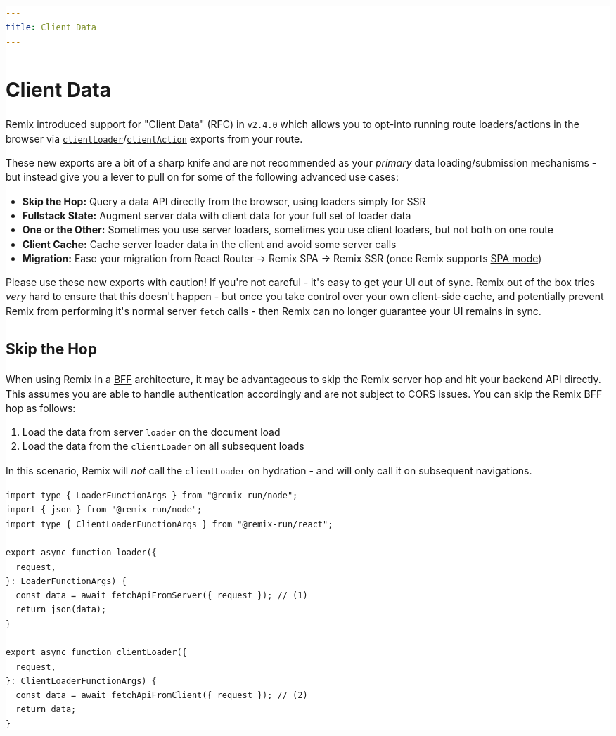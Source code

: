 ```yaml
---
title: Client Data
---
```


# Client Data

Remix introduced support for "Client Data" ([RFC][rfc]) in [`v2.4.0`][2.4.0] which allows you to opt-into running route loaders/actions in the browser via [`clientLoader`][clientloader]/[`clientAction`][clientaction] exports from your route.

These new exports are a bit of a sharp knife and are not recommended as your _primary_ data loading/submission mechanisms - but instead give you a lever to pull on for some of the following advanced use cases:

- **Skip the Hop:** Query a data API directly from the browser, using loaders simply for SSR
- **Fullstack State:** Augment server data with client data for your full set of loader data
- **One or the Other:** Sometimes you use server loaders, sometimes you use client loaders, but not both on one route
- **Client Cache:** Cache server loader data in the client and avoid some server calls
- **Migration:** Ease your migration from React Router -> Remix SPA -> Remix SSR (once Remix supports [SPA mode][rfc-spa])

Please use these new exports with caution! If you're not careful - it's easy to get your UI out of sync. Remix out of the box tries _very_ hard to ensure that this doesn't happen - but once you take control over your own client-side cache, and potentially prevent Remix from performing it's normal server `fetch` calls - then Remix can no longer guarantee your UI remains in sync.

## Skip the Hop

When using Remix in a [BFF][bff] architecture, it may be advantageous to skip the Remix server hop and hit your backend API directly. This assumes you are able to handle authentication accordingly and are not subject to CORS issues. You can skip the Remix BFF hop as follows:

1. Load the data from server `loader` on the document load
2. Load the data from the `clientLoader` on all subsequent loads

In this scenario, Remix will _not_ call the `clientLoader` on hydration - and will only call it on subsequent navigations.

```tsx lines=[8,15]
import type { LoaderFunctionArgs } from "@remix-run/node";
import { json } from "@remix-run/node";
import type { ClientLoaderFunctionArgs } from "@remix-run/react";

export async function loader({
  request,
}: LoaderFunctionArgs) {
  const data = await fetchApiFromServer({ request }); // (1)
  return json(data);
}

export async function clientLoader({
  request,
}: ClientLoaderFunctionArgs) {
  const data = await fetchApiFromClient({ request }); // (2)
  return data;
}
```


[rfc]: https://github.com/remix-run/remix/discussions/7634
[2.4.0]: https://github.com/remix-run/remix/blob/main/CHANGELOG.md#v240
[clientloader]: ../route/client-loader
[clientaction]: ../route/client-action
[hydratefallback]: ../route/hydrate-fallback
[rfc-spa]: https://github.com/remix-run/remix/discussions/7638
[bff]: ../guides/bff